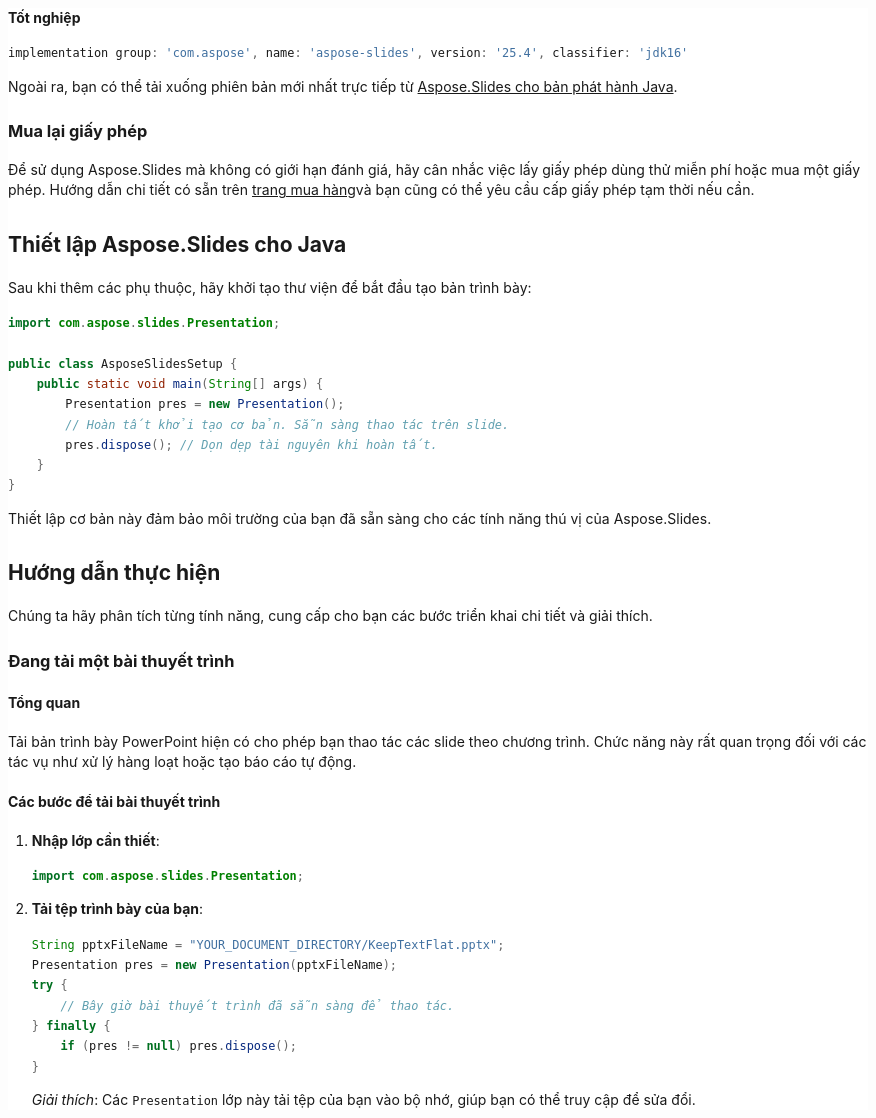 **Tốt nghiệp**
```gradle
implementation group: 'com.aspose', name: 'aspose-slides', version: '25.4', classifier: 'jdk16'
```

Ngoài ra, bạn có thể tải xuống phiên bản mới nhất trực tiếp từ [Aspose.Slides cho bản phát hành Java](https://releases.aspose.com/slides/java/).

### Mua lại giấy phép

Để sử dụng Aspose.Slides mà không có giới hạn đánh giá, hãy cân nhắc việc lấy giấy phép dùng thử miễn phí hoặc mua một giấy phép. Hướng dẫn chi tiết có sẵn trên [trang mua hàng](https://purchase.aspose.com/buy)và bạn cũng có thể yêu cầu cấp giấy phép tạm thời nếu cần.

## Thiết lập Aspose.Slides cho Java

Sau khi thêm các phụ thuộc, hãy khởi tạo thư viện để bắt đầu tạo bản trình bày:

```java
import com.aspose.slides.Presentation;

public class AsposeSlidesSetup {
    public static void main(String[] args) {
        Presentation pres = new Presentation();
        // Hoàn tất khởi tạo cơ bản. Sẵn sàng thao tác trên slide.
        pres.dispose(); // Dọn dẹp tài nguyên khi hoàn tất.
    }
}
```

Thiết lập cơ bản này đảm bảo môi trường của bạn đã sẵn sàng cho các tính năng thú vị của Aspose.Slides.

## Hướng dẫn thực hiện

Chúng ta hãy phân tích từng tính năng, cung cấp cho bạn các bước triển khai chi tiết và giải thích.

### Đang tải một bài thuyết trình

#### Tổng quan
Tải bản trình bày PowerPoint hiện có cho phép bạn thao tác các slide theo chương trình. Chức năng này rất quan trọng đối với các tác vụ như xử lý hàng loạt hoặc tạo báo cáo tự động.

#### Các bước để tải bài thuyết trình
1. **Nhập lớp cần thiết**:
    ```java
    import com.aspose.slides.Presentation;
    ```
2. **Tải tệp trình bày của bạn**:
    ```java
    String pptxFileName = "YOUR_DOCUMENT_DIRECTORY/KeepTextFlat.pptx";
    Presentation pres = new Presentation(pptxFileName);
    try {
        // Bây giờ bài thuyết trình đã sẵn sàng để thao tác.
    } finally {
        if (pres != null) pres.dispose();
    }
    ```
   *Giải thích*: Các `Presentation` lớp này tải tệp của bạn vào bộ nhớ, giúp bạn có thể truy cập để sửa đổi.
